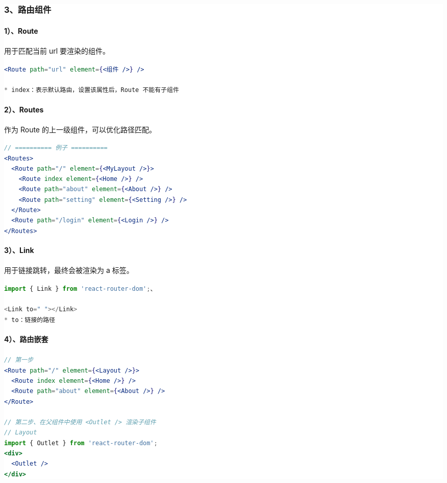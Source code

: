 ### 3、路由组件

#### 1）、Route

用于匹配当前 url 要渲染的组件。

```jsx
<Route path="url" element={<组件 />} />

* index：表示默认路由，设置该属性后，Route 不能有子组件
```

#### 2）、Routes

作为 Route 的上一级组件，可以优化路径匹配。

```jsx
// ========== 例子 ==========
<Routes>
  <Route path="/" element={<MyLayout />}>
    <Route index element={<Home />} />
    <Route path="about" element={<About />} />
    <Route path="setting" element={<Setting />} />
  </Route>
  <Route path="/login" element={<Login />} />
</Routes>
```

#### 3）、Link

用于链接跳转，最终会被渲染为 a 标签。

```js
import { Link } from 'react-router-dom';、

<Link to=" "></Link>
* to：链接的路径
```

#### 4）、路由嵌套

```jsx
// 第一步
<Route path="/" element={<Layout />}>
  <Route index element={<Home />} />
  <Route path="about" element={<About />} />
</Route>

// 第二步、在父组件中使用 <Outlet /> 渲染子组件
// Layout 
import { Outlet } from 'react-router-dom';
<div>
  <Outlet />
</div>
```
